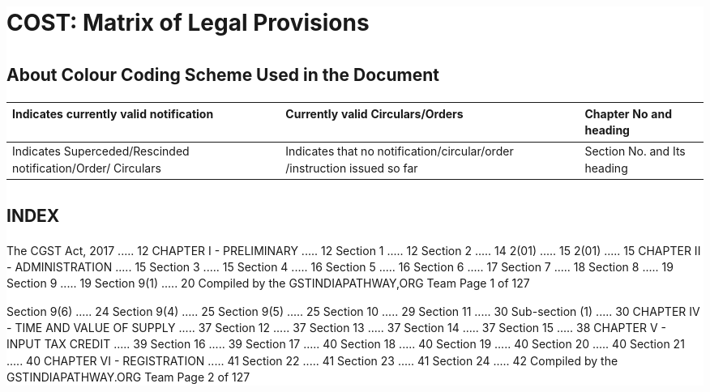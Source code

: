 # COST: Matrix of Legal Provisions 

## About Colour Coding Scheme Used in the Document

| Indicates currently valid notification |  | Currently valid Circulars/Orders |  | Chapter No and heading |
| :-- | :-- | :-- | :-- | :-- |
| Indicates Superceded/Rescinded notification/Order/ Circulars |  | Indicates that no notification/circular/order /instruction issued so far |  | Section No. and Its heading |

## INDEX

The CGST Act, 2017 ..... 12
CHAPTER I - PRELIMINARY ..... 12
Section 1 ..... 12
Section 2 ..... 14
2(01) ..... 15
2(01) ..... 15
CHAPTER II - ADMINISTRATION ..... 15
Section 3 ..... 15
Section 4 ..... 16
Section 5 ..... 16
Section 6 ..... 17
Section 7 ..... 18
Section 8 ..... 19
Section 9 ..... 19
Section 9(1) ..... 20
Compiled by the GSTINDIAPATHWAY,ORG Team
Page 1 of 127

Section 9(6) ..... 24
Section 9(4) ..... 25
Section 9(5) ..... 25
Section 10 ..... 29
Section 11 ..... 30
Sub-section (1) ..... 30
CHAPTER IV - TIME AND VALUE OF SUPPLY ..... 37
Section 12 ..... 37
Section 13 ..... 37
Section 14 ..... 37
Section 15 ..... 38
CHAPTER V - INPUT TAX CREDIT ..... 39
Section 16 ..... 39
Section 17 ..... 40
Section 18 ..... 40
Section 19 ..... 40
Section 20 ..... 40
Section 21 ..... 40
CHAPTER VI - REGISTRATION ..... 41
Section 22 ..... 41
Section 23 ..... 41
Section 24 ..... 42
Compiled by the GSTINDIAPATHWAY.ORG Team
Page 2 of 127
